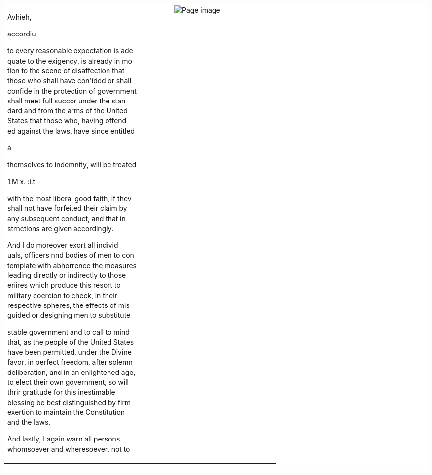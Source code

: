 <table style="width: 100%;"><tr><td style="width: 50%">

  
  
Avhieh,  
  
accordiu  
  
to every reasonable expectation is ade­  
quate to the exigency, is already in mo­  
tion to the scene of disaffection that  
those who shall have con&#x27;ided or shall  
confide in the protection of government  
shall meet full succor under the stan­  
dard and from the arms of the United  
States that those who, having offend­  
ed against the laws, have since entitled  
  
a  
  
themselves to indemnity, will be treated  
  
1M x. :i.tl  
  
with the most liberal good faith, if thev  
shall not have forfeited their claim by  
any subsequent conduct, and that in  
strnctions are given accordingly.  
  
And I do moreover exort all individ­  
uals, officers nnd bodies of men to con­  
template with abhorrence the measures  
leading directly or indirectly to those  
eriires which produce this resort to  
military coercion to check, in their  
respective spheres, the effects of mis­  
guided or designing men to substitute  
  
stable government and to call to mind  
that, as the people of the United States  
have been permitted, under the Divine  
favor, in perfect freedom, after solemn  
deliberation, and in an enlightened age,  
to elect their own government, so will  
thrir gratitude for this inestimable  
blessing be best distinguished by firm  
exertion to maintain the Constitution  
and the laws.  
  
And lastly, I again warn all persons  
whomsoever and wheresoever, not to
</td><td style="width: 50%; max-height: 75%; margin: auto; display: block;">
<img alt="Page image" src="https://tile.loc.gov/image-services/iiif/service:ndnp:iahi:batch_iahi_electabuzz_ver01:data:sn87058318:0027952892A:1861030701:0338/pct:68.94249512670565,66.79972627737226,12.758284600389864,25.646289537712896/!600,600/0/default.jpg"/>
</td>
</tr></table>

---